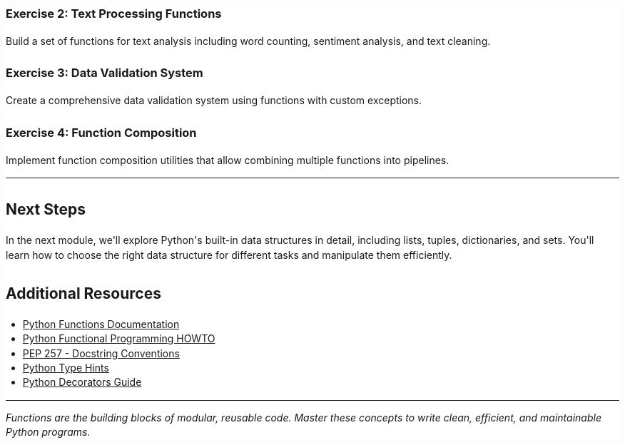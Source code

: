 ### Exercise 2: Text Processing Functions
Build a set of functions for text analysis including word counting, sentiment analysis, and text cleaning.

### Exercise 3: Data Validation System
Create a comprehensive data validation system using functions with custom exceptions.

### Exercise 4: Function Composition
Implement function composition utilities that allow combining multiple functions into pipelines.

---

## Next Steps

In the next module, we'll explore Python's built-in data structures in detail, including lists, tuples, dictionaries, and sets. You'll learn how to choose the right data structure for different tasks and manipulate them efficiently.

## Additional Resources

- [Python Functions Documentation](https://docs.python.org/3/tutorial/controlflow.html#defining-functions)
- [Python Functional Programming HOWTO](https://docs.python.org/3/howto/functional.html)
- [PEP 257 - Docstring Conventions](https://www.python.org/dev/peps/pep-0257/)
- [Python Type Hints](https://docs.python.org/3/library/typing.html)
- [Python Decorators Guide](https://realpython.com/primer-on-python-decorators/)

---

*Functions are the building blocks of modular, reusable code. Master these concepts to write clean, efficient, and maintainable Python programs.*
